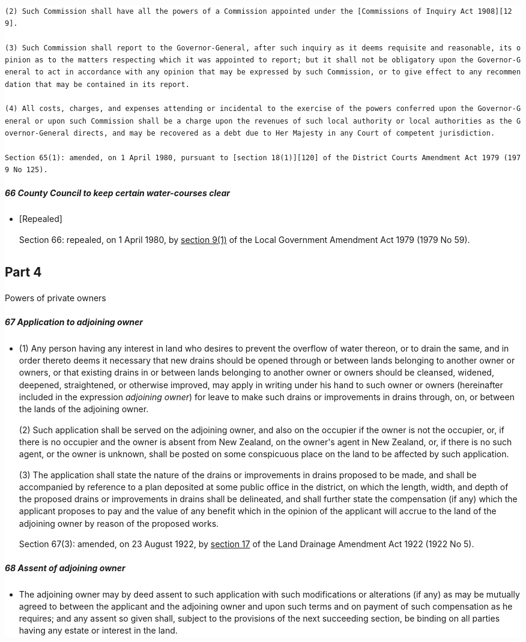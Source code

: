    (2) Such Commission shall have all the powers of a Commission appointed under the [Commissions of Inquiry Act 1908][129].
    
    (3) Such Commission shall report to the Governor-General, after such inquiry as it deems requisite and reasonable, its opinion as to the matters respecting which it was appointed to report; but it shall not be obligatory upon the Governor-General to act in accordance with any opinion that may be expressed by such Commission, or to give effect to any recommendation that may be contained in its report.
    
    (4) All costs, charges, and expenses attending or incidental to the exercise of the powers conferred upon the Governor-General or upon such Commission shall be a charge upon the revenues of such local authority or local authorities as the Governor-General directs, and may be recovered as a debt due to Her Majesty in any Court of competent jurisdiction.
    
    Section 65(1): amended, on 1 April 1980, pursuant to [section 18(1)][120] of the District Courts Amendment Act 1979 (1979 No 125).

##### 66 County Council to keep certain water-courses clear
    
*   \[Repealed\]
    
    Section 66: repealed, on 1 April 1980, by [section 9(1)][142] of the Local Government Amendment Act 1979 (1979 No 59).

## Part 4  
Powers of private owners

##### 67 Application to adjoining owner
    
*   (1) Any person having any interest in land who desires to prevent the overflow of water thereon, or to drain the same, and in order thereto deems it necessary that new drains should be opened through or between lands belonging to another owner or owners, or that existing drains in or between lands belonging to another owner or owners should be cleansed, widened, deepened, straightened, or otherwise improved, may apply in writing under his hand to such owner or owners (hereinafter included in the expression _adjoining owner_) for leave to make such drains or improvements in drains through, on, or between the lands of the adjoining owner.
    
    (2) Such application shall be served on the adjoining owner, and also on the occupier if the owner is not the occupier, or, if there is no occupier and the owner is absent from New Zealand, on the owner's agent in New Zealand, or, if there is no such agent, or the owner is unknown, shall be posted on some conspicuous place on the land to be affected by such application.
    
    (3) The application shall state the nature of the drains or improvements in drains proposed to be made, and shall be accompanied by reference to a plan deposited at some public office in the district, on which the length, width, and depth of the proposed drains or improvements in drains shall be delineated, and shall further state the compensation (if any) which the applicant proposes to pay and the value of any benefit which in the opinion of the applicant will accrue to the land of the adjoining owner by reason of the proposed works.
    
    Section 67(3): amended, on 23 August 1922, by [section 17][143] of the Land Drainage Amendment Act 1922 (1922 No 5).

##### 68 Assent of adjoining owner
    
*   The adjoining owner may by deed assent to such application with such modifications or alterations (if any) as may be mutually agreed to between the applicant and the adjoining owner and upon such terms and on payment of such compensation as he requires; and any assent so given shall, subject to the provisions of the next succeeding section, be binding on all parties having any estate or interest in the land.
    

[0]: http://www.legislation.govt.nz/act/public/1908/0096/latest/link.aspx?id=DLM195466
[1]: http://www.legislation.govt.nz/act/public/1908/0096/latest/whole.html#DLM160979
[2]: http://www.legislation.govt.nz/act/public/1908/0096/latest/whole.html#DLM160981
[3]: http://www.legislation.govt.nz/act/public/1908/0096/latest/whole.html#DLM160983
[4]: http://www.legislation.govt.nz/act/public/1908/0096/latest/whole.html#DLM166804
[5]: http://www.legislation.govt.nz/act/public/1908/0096/latest/whole.html#DLM166806
[6]: http://www.legislation.govt.nz/act/public/1908/0096/latest/whole.html#DLM166807
[7]: http://www.legislation.govt.nz/act/public/1908/0096/latest/whole.html#DLM166809
[8]: http://www.legislation.govt.nz/act/public/1908/0096/latest/whole.html#DLM166810
[9]: http://www.legislation.govt.nz/act/public/1908/0096/latest/whole.html#DLM166811
[10]: http://www.legislation.govt.nz/act/public/1908/0096/latest/whole.html#DLM166820
[11]: http://www.legislation.govt.nz/act/public/1908/0096/latest/whole.html#DLM166823
[12]: http://www.legislation.govt.nz/act/public/1908/0096/latest/whole.html#DLM166827
[13]: http://www.legislation.govt.nz/act/public/1908/0096/latest/whole.html#DLM166835
[14]: http://www.legislation.govt.nz/act/public/1908/0096/latest/whole.html#DLM166838
[15]: http://www.legislation.govt.nz/act/public/1908/0096/latest/whole.html#DLM166841
[16]: http://www.legislation.govt.nz/act/public/1908/0096/latest/whole.html#DLM166845
[17]: http://www.legislation.govt.nz/act/public/1908/0096/latest/whole.html#DLM166846
[18]: http://www.legislation.govt.nz/act/public/1908/0096/latest/whole.html#DLM166847
[19]: http://www.legislation.govt.nz/act/public/1908/0096/latest/whole.html#DLM166849
[20]: http://www.legislation.govt.nz/act/public/1908/0096/latest/whole.html#DLM166854
[21]: http://www.legislation.govt.nz/act/public/1908/0096/latest/whole.html#DLM166857
[22]: http://www.legislation.govt.nz/act/public/1908/0096/latest/whole.html#DLM166858
[23]: http://www.legislation.govt.nz/act/public/1908/0096/latest/whole.html#DLM166859
[24]: http://www.legislation.govt.nz/act/public/1908/0096/latest/whole.html#DLM166862
[25]: http://www.legislation.govt.nz/act/public/1908/0096/latest/whole.html#DLM166864
[26]: http://www.legislation.govt.nz/act/public/1908/0096/latest/whole.html#DLM166866
[27]: http://www.legislation.govt.nz/act/public/1908/0096/latest/whole.html#DLM166868
[28]: http://www.legislation.govt.nz/act/public/1908/0096/latest/whole.html#DLM166870
[29]: http://www.legislation.govt.nz/act/public/1908/0096/latest/whole.html#DLM166874
[30]: http://www.legislation.govt.nz/act/public/1908/0096/latest/whole.html#DLM166876
[31]: http://www.legislation.govt.nz/act/public/1908/0096/latest/whole.html#DLM166877
[32]: http://www.legislation.govt.nz/act/public/1908/0096/latest/whole.html#DLM166879
[33]: http://www.legislation.govt.nz/act/public/1908/0096/latest/whole.html#DLM166882
[34]: http://www.legislation.govt.nz/act/public/1908/0096/latest/whole.html#DLM166885
[35]: http://www.legislation.govt.nz/act/public/1908/0096/latest/whole.html#DLM166886
[36]: http://www.legislation.govt.nz/act/public/1908/0096/latest/whole.html#DLM166887
[37]: http://www.legislation.govt.nz/act/public/1908/0096/latest/whole.html#DLM166888
[38]: http://www.legislation.govt.nz/act/public/1908/0096/latest/whole.html#DLM166891
[39]: http://www.legislation.govt.nz/act/public/1908/0096/latest/whole.html#DLM166893
[40]: http://www.legislation.govt.nz/act/public/1908/0096/latest/whole.html#DLM166894
[41]: http://www.legislation.govt.nz/act/public/1908/0096/latest/whole.html#DLM166899
[42]: http://www.legislation.govt.nz/act/public/1908/0096/latest/whole.html#DLM167002
[43]: http://www.legislation.govt.nz/act/public/1908/0096/latest/whole.html#DLM167014
[44]: http://www.legislation.govt.nz/act/public/1908/0096/latest/whole.html#DLM167017
[45]: http://www.legislation.govt.nz/act/public/1908/0096/latest/whole.html#DLM167023
[46]: http://www.legislation.govt.nz/act/public/1908/0096/latest/whole.html#DLM167031
[47]: http://www.legislation.govt.nz/act/public/1908/0096/latest/whole.html#DLM167033
[48]: http://www.legislation.govt.nz/act/public/1908/0096/latest/whole.html#DLM167035
[49]: http://www.legislation.govt.nz/act/public/1908/0096/latest/whole.html#DLM167036
[50]: http://www.legislation.govt.nz/act/public/1908/0096/latest/whole.html#DLM167037
[51]: http://www.legislation.govt.nz/act/public/1908/0096/latest/whole.html#DLM167040
[52]: http://www.legislation.govt.nz/act/public/1908/0096/latest/whole.html#DLM167042
[53]: http://www.legislation.govt.nz/act/public/1908/0096/latest/whole.html#DLM167045
[54]: http://www.legislation.govt.nz/act/public/1908/0096/latest/whole.html#DLM167048
[55]: http://www.legislation.govt.nz/act/public/1908/0096/latest/whole.html#DLM167050
[56]: http://www.legislation.govt.nz/act/public/1908/0096/latest/whole.html#DLM167051
[57]: http://www.legislation.govt.nz/act/public/1908/0096/latest/whole.html#DLM167054
[58]: http://www.legislation.govt.nz/act/public/1908/0096/latest/whole.html#DLM167056
[59]: http://www.legislation.govt.nz/act/public/1908/0096/latest/whole.html#DLM167057
[60]: http://www.legislation.govt.nz/act/public/1908/0096/latest/whole.html#DLM167058
[61]: http://www.legislation.govt.nz/act/public/1908/0096/latest/whole.html#DLM167060
[62]: http://www.legislation.govt.nz/act/public/1908/0096/latest/whole.html#DLM167061
[63]: http://www.legislation.govt.nz/act/public/1908/0096/latest/whole.html#DLM167063
[64]: http://www.legislation.govt.nz/act/public/1908/0096/latest/whole.html#DLM167066
[65]: http://www.legislation.govt.nz/act/public/1908/0096/latest/whole.html#DLM167068
[66]: http://www.legislation.govt.nz/act/public/1908/0096/latest/whole.html#DLM167070
[67]: http://www.legislation.govt.nz/act/public/1908/0096/latest/whole.html#DLM167071
[68]: http://www.legislation.govt.nz/act/public/1908/0096/latest/whole.html#DLM167076
[69]: http://www.legislation.govt.nz/act/public/1908/0096/latest/whole.html#DLM167079
[70]: http://www.legislation.govt.nz/act/public/1908/0096/latest/whole.html#DLM167080
[71]: http://www.legislation.govt.nz/act/public/1908/0096/latest/whole.html#DLM167082
[72]: http://www.legislation.govt.nz/act/public/1908/0096/latest/whole.html#DLM167084
[73]: http://www.legislation.govt.nz/act/public/1908/0096/latest/whole.html#DLM167089
[74]: http://www.legislation.govt.nz/act/public/1908/0096/latest/whole.html#DLM167091
[75]: http://www.legislation.govt.nz/act/public/1908/0096/latest/whole.html#DLM167093
[76]: http://www.legislation.govt.nz/act/public/1908/0096/latest/whole.html#DLM167095
[77]: http://www.legislation.govt.nz/act/public/1908/0096/latest/whole.html#DLM167096
[78]: http://www.legislation.govt.nz/act/public/1908/0096/latest/whole.html#DLM167098
[79]: http://www.legislation.govt.nz/act/public/1908/0096/latest/whole.html#DLM167300
[80]: http://www.legislation.govt.nz/act/public/1908/0096/latest/whole.html#DLM167303
[81]: http://www.legislation.govt.nz/act/public/1908/0096/latest/whole.html#DLM167304
[82]: http://www.legislation.govt.nz/act/public/1908/0096/latest/whole.html#DLM167308
[83]: http://www.legislation.govt.nz/act/public/1908/0096/latest/whole.html#DLM167309
[84]: http://www.legislation.govt.nz/act/public/1908/0096/latest/whole.html#DLM167317
[85]: http://www.legislation.govt.nz/act/public/1908/0096/latest/whole.html#DLM167320
[86]: http://www.legislation.govt.nz/act/public/1908/0096/latest/whole.html#DLM167322
[87]: http://www.legislation.govt.nz/act/public/1908/0096/latest/whole.html#DLM167323
[88]: http://www.legislation.govt.nz/act/public/1908/0096/latest/whole.html#DLM167325
[89]: http://www.legislation.govt.nz/act/public/1908/0096/latest/whole.html#DLM167327
[90]: http://www.legislation.govt.nz/act/public/1908/0096/latest/whole.html#DLM167328
[91]: http://www.legislation.govt.nz/act/public/1908/0096/latest/whole.html#DLM167331
[92]: http://www.legislation.govt.nz/act/public/1908/0096/latest/whole.html#DLM167333
[93]: http://www.legislation.govt.nz/act/public/1908/0096/latest/whole.html#DLM167334
[94]: http://www.legislation.govt.nz/act/public/1908/0096/latest/whole.html#DLM167336
[95]: http://www.legislation.govt.nz/act/public/1908/0096/latest/whole.html#DLM167337
[96]: http://www.legislation.govt.nz/act/public/1908/0096/latest/whole.html#DLM167339
[97]: http://www.legislation.govt.nz/act/public/1908/0096/latest/whole.html#DLM167341
[98]: http://www.legislation.govt.nz/act/public/1908/0096/latest/whole.html#DLM167343
[99]: http://www.legislation.govt.nz/act/public/1908/0096/latest/whole.html#DLM167345
[100]: http://www.legislation.govt.nz/act/public/1908/0096/latest/whole.html#DLM167346
[101]: http://www.legislation.govt.nz/act/public/1908/0096/latest/whole.html#DLM167348
[102]: http://www.legislation.govt.nz/act/public/1908/0096/latest/whole.html#DLM167350
[103]: http://www.legislation.govt.nz/act/public/1908/0096/latest/whole.html#DLM167351
[104]: http://www.legislation.govt.nz/act/public/1908/0096/latest/whole.html#DLM167353
[105]: http://www.legislation.govt.nz/act/public/1908/0096/latest/whole.html#DLM167354
[106]: http://www.legislation.govt.nz/act/public/1908/0096/latest/whole.html#DLM167357
[107]: http://www.legislation.govt.nz/act/public/1908/0096/latest/whole.html#DLM167359
[108]: http://www.legislation.govt.nz/act/public/1908/0096/latest/whole.html#DLM167361
[109]: http://www.legislation.govt.nz/act/public/1908/0096/latest/whole.html#DLM167364
[110]: http://www.legislation.govt.nz/act/public/1908/0096/latest/whole.html#DLM167366
[111]: http://www.legislation.govt.nz/act/public/1908/0096/latest/whole.html#DLM167368
[112]: http://www.legislation.govt.nz/act/public/1908/0096/latest/whole.html#DLM167374
[113]: http://www.legislation.govt.nz/act/public/1908/0096/latest/whole.html#DLM167377
[114]: http://www.legislation.govt.nz/act/public/1908/0096/latest/whole.html#DLM167380
[115]: http://www.legislation.govt.nz/act/public/1908/0096/latest/link.aspx?id=DLM230264
[116]: http://www.legislation.govt.nz/act/public/1908/0096/latest/link.aspx?id=DLM239393
[117]: http://www.legislation.govt.nz/act/public/1908/0096/latest/link.aspx?id=DLM427296
[118]: http://www.legislation.govt.nz/act/public/1908/0096/latest/link.aspx?id=DLM131393
[119]: http://www.legislation.govt.nz/act/public/1908/0096/latest/link.aspx?id=DLM174088
[120]: http://www.legislation.govt.nz/act/public/1908/0096/latest/link.aspx?id=DLM35085
[121]: http://www.legislation.govt.nz/act/public/1908/0096/latest/link.aspx?id=DLM93965
[122]: http://www.legislation.govt.nz/act/public/1908/0096/latest/link.aspx?id=DLM266599
[123]: http://www.legislation.govt.nz/act/public/1908/0096/latest/link.aspx?id=DLM75660
[124]: http://www.legislation.govt.nz/act/public/1908/0096/latest/link.aspx?id=DLM264952
[125]: http://www.legislation.govt.nz/act/public/1908/0096/latest/link.aspx?id=DLM419520
[126]: http://www.legislation.govt.nz/act/public/1908/0096/latest/link.aspx?id=DLM419524
[127]: http://www.legislation.govt.nz/act/public/1908/0096/latest/link.aspx?id=DLM419548
[128]: http://www.legislation.govt.nz/act/public/1908/0096/latest/link.aspx?id=DLM419551
[129]: http://www.legislation.govt.nz/act/public/1908/0096/latest/link.aspx?id=DLM139130
[130]: http://www.legislation.govt.nz/act/public/1908/0096/latest/link.aspx?id=DLM311863
[131]: http://www.legislation.govt.nz/act/public/1908/0096/latest/link.aspx?id=DLM3360714
[132]: http://www.legislation.govt.nz/act/public/1908/0096/latest/link.aspx?id=DLM45426
[133]: http://www.legislation.govt.nz/act/public/1908/0096/latest/link.aspx?id=DLM48604
[134]: http://www.legislation.govt.nz/act/public/1908/0096/latest/link.aspx?id=DLM35049
[135]: http://www.legislation.govt.nz/act/public/1908/0096/latest/link.aspx?id=DLM124529
[136]: http://www.legislation.govt.nz/act/public/1908/0096/latest/link.aspx?id=DLM267001
[137]: http://www.legislation.govt.nz/act/public/1908/0096/latest/link.aspx?id=DLM427920
[138]: http://www.legislation.govt.nz/act/public/1908/0096/latest/link.aspx?id=DLM262646
[139]: http://www.legislation.govt.nz/act/public/1908/0096/latest/link.aspx?id=DLM34672
[140]: http://www.legislation.govt.nz/act/public/1908/0096/latest/link.aspx?id=DLM172771
[141]: http://www.legislation.govt.nz/act/public/1908/0096/latest/link.aspx?id=DLM180307
[142]: http://www.legislation.govt.nz/act/public/1908/0096/latest/link.aspx?id=DLM34673
[143]: http://www.legislation.govt.nz/act/public/1908/0096/latest/link.aspx?id=DLM195350
[144]: http://www.legislation.govt.nz/act/public/1908/0096/latest/link.aspx?id=DLM195351
[145]: http://www.legislation.govt.nz/act/public/1908/0096/latest/link.aspx?id=DLM3359902
[146]: http://www.legislation.govt.nz/act/public/1908/0096/latest/link.aspx?id=DLM310742
[147]: http://www.legislation.govt.nz/act/public/1908/0096/latest/link.aspx?id=DLM314306
[148]: http://www.legislation.govt.nz/act/public/1908/0096/latest/link.aspx?id=DLM45772
[149]: http://www.legislation.govt.nz/act/public/1908/0096/latest/link.aspx?id=DLM245843
[150]: http://www.pco.parliament.govt.nz/eprints/